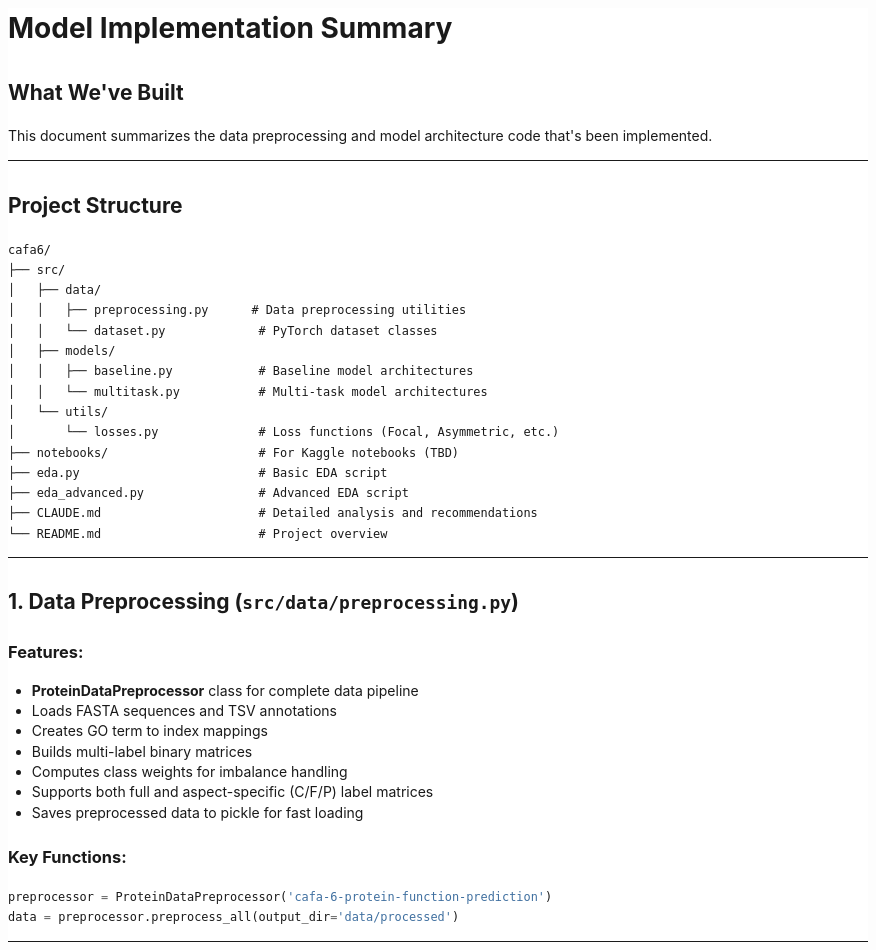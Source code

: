 # Model Implementation Summary

## What We've Built

This document summarizes the data preprocessing and model architecture code that's been implemented.

---

## Project Structure

```
cafa6/
├── src/
│   ├── data/
│   │   ├── preprocessing.py      # Data preprocessing utilities
│   │   └── dataset.py             # PyTorch dataset classes
│   ├── models/
│   │   ├── baseline.py            # Baseline model architectures
│   │   └── multitask.py           # Multi-task model architectures
│   └── utils/
│       └── losses.py              # Loss functions (Focal, Asymmetric, etc.)
├── notebooks/                     # For Kaggle notebooks (TBD)
├── eda.py                         # Basic EDA script
├── eda_advanced.py                # Advanced EDA script
├── CLAUDE.md                      # Detailed analysis and recommendations
└── README.md                      # Project overview
```

---

## 1. Data Preprocessing (`src/data/preprocessing.py`)

### Features:
- **ProteinDataPreprocessor** class for complete data pipeline
- Loads FASTA sequences and TSV annotations
- Creates GO term to index mappings
- Builds multi-label binary matrices
- Computes class weights for imbalance handling
- Supports both full and aspect-specific (C/F/P) label matrices
- Saves preprocessed data to pickle for fast loading

### Key Functions:
```python
preprocessor = ProteinDataPreprocessor('cafa-6-protein-function-prediction')
data = preprocessor.preprocess_all(output_dir='data/processed')
```

---
